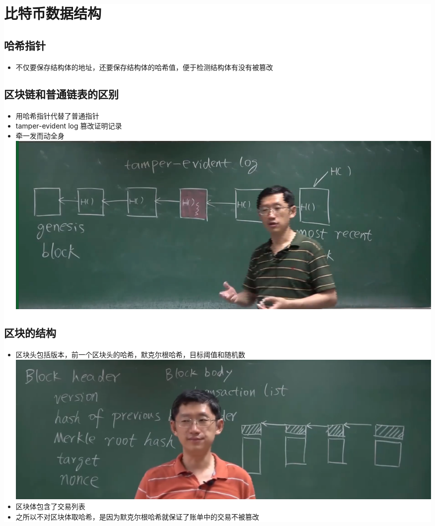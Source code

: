 # 比特币数据结构

## 哈希指针

- 不仅要保存结构体的地址，还要保存结构体的哈希值，便于检测结构体有没有被篡改

## 区块链和普通链表的区别

- 用哈希指针代替了普通指针
- tamper-evident log  篡改证明记录
- 牵一发而动全身![image-20230827114625356](区块链.assets/image-20230827114625356.png)

## 区块的结构

- 区块头包括版本，前一个区块头的哈希，默克尔根哈希，目标阈值和随机数![image-20230828112755152](区块链.assets/image-20230828112755152.png)
- 区块体包含了交易列表
- 之所以不对区块体取哈希，是因为默克尔根哈希就保证了账单中的交易不被篡改